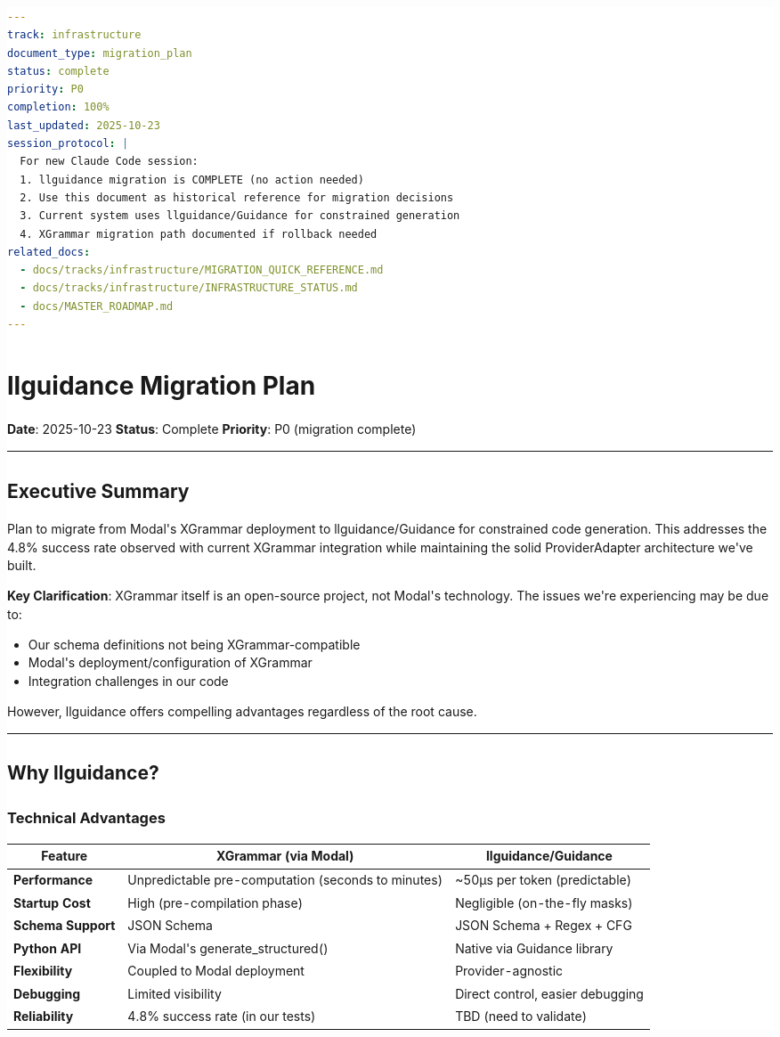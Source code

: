 ```yaml
---
track: infrastructure
document_type: migration_plan
status: complete
priority: P0
completion: 100%
last_updated: 2025-10-23
session_protocol: |
  For new Claude Code session:
  1. llguidance migration is COMPLETE (no action needed)
  2. Use this document as historical reference for migration decisions
  3. Current system uses llguidance/Guidance for constrained generation
  4. XGrammar migration path documented if rollback needed
related_docs:
  - docs/tracks/infrastructure/MIGRATION_QUICK_REFERENCE.md
  - docs/tracks/infrastructure/INFRASTRUCTURE_STATUS.md
  - docs/MASTER_ROADMAP.md
---
```


# llguidance Migration Plan

**Date**: 2025-10-23
**Status**: Complete
**Priority**: P0 (migration complete)

---

## Executive Summary

Plan to migrate from Modal's XGrammar deployment to llguidance/Guidance for constrained code generation. This addresses the 4.8% success rate observed with current XGrammar integration while maintaining the solid ProviderAdapter architecture we've built.

**Key Clarification**: XGrammar itself is an open-source project, not Modal's technology. The issues we're experiencing may be due to:
- Our schema definitions not being XGrammar-compatible
- Modal's deployment/configuration of XGrammar
- Integration challenges in our code

However, llguidance offers compelling advantages regardless of the root cause.

---

## Why llguidance?

### Technical Advantages

| Feature | XGrammar (via Modal) | llguidance/Guidance |
|---------|----------------------|---------------------|
| **Performance** | Unpredictable pre-computation (seconds to minutes) | ~50μs per token (predictable) |
| **Startup Cost** | High (pre-compilation phase) | Negligible (on-the-fly masks) |
| **Schema Support** | JSON Schema | JSON Schema + Regex + CFG |
| **Python API** | Via Modal's generate_structured() | Native via Guidance library |
| **Flexibility** | Coupled to Modal deployment | Provider-agnostic |
| **Debugging** | Limited visibility | Direct control, easier debugging |
| **Reliability** | 4.8% success rate (in our tests) | TBD (need to validate) |
